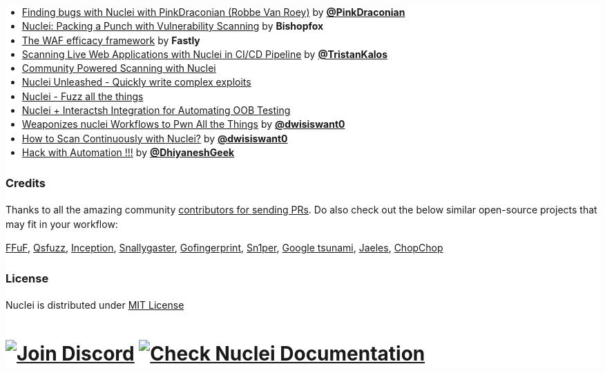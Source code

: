 - [Finding bugs with Nuclei with PinkDraconian (Robbe Van Roey)](https://www.youtube.com/watch?v=ewP0xVPW-Pk) by **[@PinkDraconian](https://twitter.com/PinkDraconian)** 
- [Nuclei: Packing a Punch with Vulnerability Scanning](https://bishopfox.com/blog/nuclei-vulnerability-scan) by **Bishopfox**
- [The WAF efficacy framework](https://www.fastly.com/blog/the-waf-efficacy-framework-measuring-the-effectiveness-of-your-waf) by **Fastly**
- [Scanning Live Web Applications with Nuclei in CI/CD Pipeline](https://blog.escape.tech/devsecops-part-iii-scanning-live-web-applications/) by **[@TristanKalos](https://twitter.com/TristanKalos)**
- [Community Powered Scanning with Nuclei](https://blog.projectdiscovery.io/community-powered-scanning-with-nuclei/)
- [Nuclei Unleashed - Quickly write complex exploits](https://blog.projectdiscovery.io/nuclei-unleashed-quickly-write-complex-exploits/)
- [Nuclei - Fuzz all the things](https://blog.projectdiscovery.io/nuclei-fuzz-all-the-things/)
- [Nuclei + Interactsh Integration for Automating OOB Testing](https://blog.projectdiscovery.io/nuclei-interactsh-integration/)
- [Weaponizes nuclei Workflows to Pwn All the Things](https://medium.com/@dwisiswant0/weaponizes-nuclei-workflows-to-pwn-all-the-things-cd01223feb77) by **[@dwisiswant0](https://github.com/dwisiswant0)**
- [How to Scan Continuously with Nuclei?](https://medium.com/@dwisiswant0/how-to-scan-continuously-with-nuclei-fcb7e9d8b8b9) by **[@dwisiswant0](https://github.com/dwisiswant0)**
- [Hack with Automation !!!](https://dhiyaneshgeek.github.io/web/security/2021/07/19/hack-with-automation/) by **[@DhiyaneshGeek](https://github.com/DhiyaneshGeek)**

### Credits

Thanks to all the amazing community [contributors for sending PRs](https://github.com/iami317/nuclei/graphs/contributors). Do also check out the below similar open-source projects that may fit in your workflow:

[FFuF](https://github.com/ffuf/ffuf), [Qsfuzz](https://github.com/ameenmaali/qsfuzz), [Inception](https://github.com/proabiral/inception), [Snallygaster](https://github.com/hannob/snallygaster), [Gofingerprint](https://github.com/Static-Flow/gofingerprint), [Sn1per](https://github.com/1N3/Sn1per/tree/master/templates), [Google tsunami](https://github.com/google/tsunami-security-scanner), [Jaeles](https://github.com/jaeles-project/jaeles), [ChopChop](https://github.com/michelin/ChopChop)

### License

Nuclei is distributed under [MIT License](https://github.com/iami317/nuclei/blob/main/LICENSE.md)

<h1 align="left">
  <a href="https://discord.gg/projectdiscovery"><img src="static/Join-Discord.png" width="380" alt="Join Discord"></a> <a href="https://nuclei.projectdiscovery.io"><img src="static/check-nuclei-documentation.png" width="380" alt="Check Nuclei Documentation"></a>
</h1>
